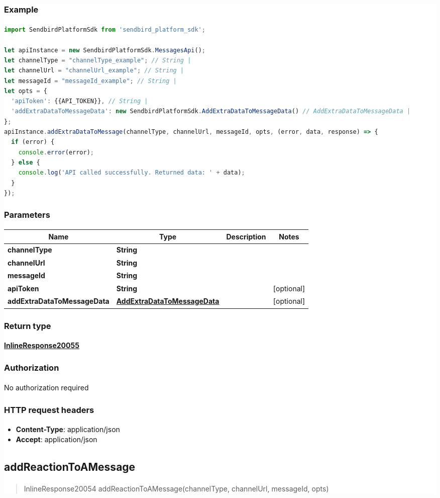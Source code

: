 ### Example

```javascript
import SendbirdPlatformSdk from 'sendbird_platform_sdk';

let apiInstance = new SendbirdPlatformSdk.MessagesApi();
let channelType = "channelType_example"; // String | 
let channelUrl = "channelUrl_example"; // String | 
let messageId = "messageId_example"; // String | 
let opts = {
  'apiToken': {{API_TOKEN}}, // String | 
  'addExtraDataToMessageData': new SendbirdPlatformSdk.AddExtraDataToMessageData() // AddExtraDataToMessageData | 
};
apiInstance.addExtraDataToMessage(channelType, channelUrl, messageId, opts, (error, data, response) => {
  if (error) {
    console.error(error);
  } else {
    console.log('API called successfully. Returned data: ' + data);
  }
});
```

### Parameters


Name | Type | Description  | Notes
------------- | ------------- | ------------- | -------------
 **channelType** | **String**|  | 
 **channelUrl** | **String**|  | 
 **messageId** | **String**|  | 
 **apiToken** | **String**|  | [optional] 
 **addExtraDataToMessageData** | [**AddExtraDataToMessageData**](AddExtraDataToMessageData.md)|  | [optional] 

### Return type

[**InlineResponse20055**](InlineResponse20055.md)

### Authorization

No authorization required

### HTTP request headers

- **Content-Type**: application/json
- **Accept**: application/json


## addReactionToAMessage

> InlineResponse20054 addReactionToAMessage(channelType, channelUrl, messageId, opts)
